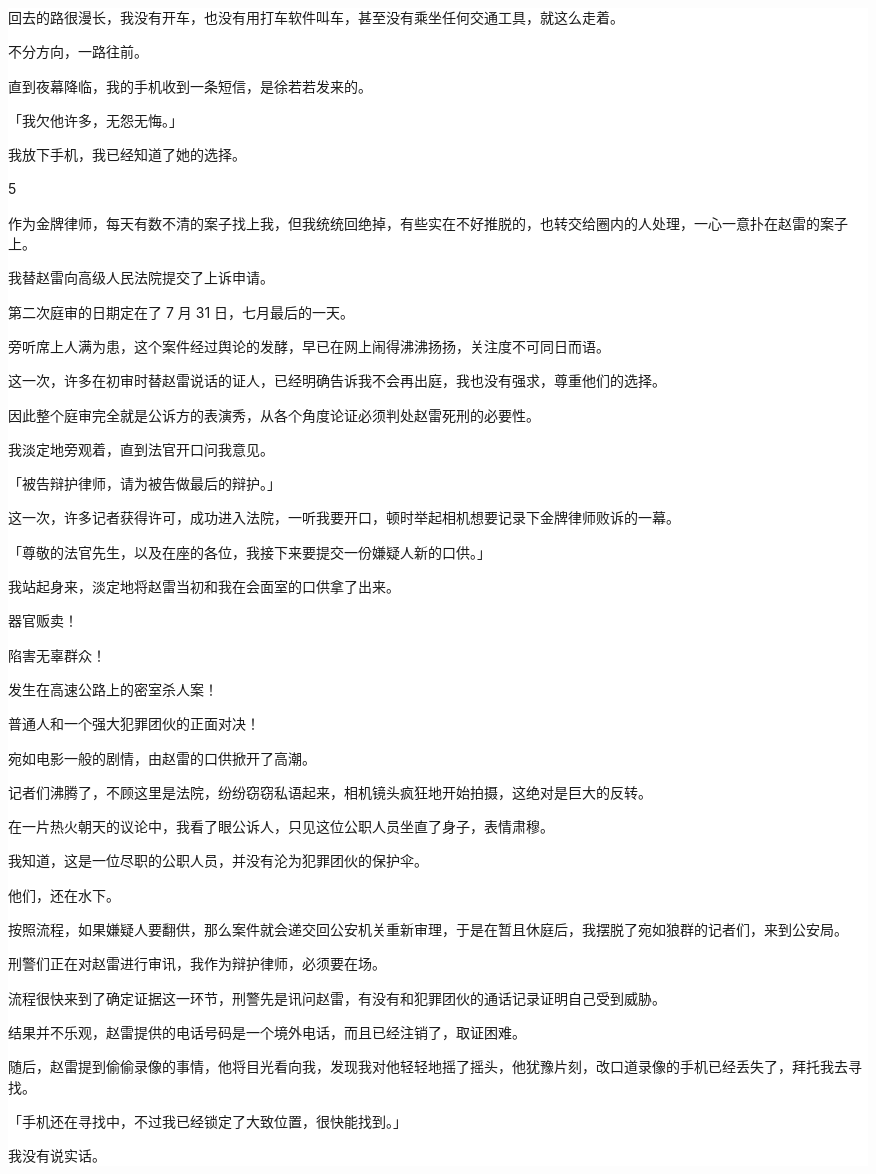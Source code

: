 回去的路很漫长，我没有开车，也没有用打车软件叫车，甚至没有乘坐任何交通工具，就这么走着。

不分方向，一路往前。

直到夜幕降临，我的手机收到一条短信，是徐若若发来的。

「我欠他许多，无怨无悔。」

我放下手机，我已经知道了她的选择。

5

作为金牌律师，每天有数不清的案子找上我，但我统统回绝掉，有些实在不好推脱的，也转交给圈内的人处理，一心一意扑在赵雷的案子上。

我替赵雷向高级人民法院提交了上诉申请。

第二次庭审的日期定在了 7 月 31 日，七月最后的一天。

旁听席上人满为患，这个案件经过舆论的发酵，早已在网上闹得沸沸扬扬，关注度不可同日而语。

这一次，许多在初审时替赵雷说话的证人，已经明确告诉我不会再出庭，我也没有强求，尊重他们的选择。

因此整个庭审完全就是公诉方的表演秀，从各个角度论证必须判处赵雷死刑的必要性。

我淡定地旁观着，直到法官开口问我意见。

「被告辩护律师，请为被告做最后的辩护。」

这一次，许多记者获得许可，成功进入法院，一听我要开口，顿时举起相机想要记录下金牌律师败诉的一幕。

「尊敬的法官先生，以及在座的各位，我接下来要提交一份嫌疑人新的口供。」

我站起身来，淡定地将赵雷当初和我在会面室的口供拿了出来。

器官贩卖！

陷害无辜群众！

发生在高速公路上的密室杀人案！

普通人和一个强大犯罪团伙的正面对决！

宛如电影一般的剧情，由赵雷的口供掀开了高潮。

记者们沸腾了，不顾这里是法院，纷纷窃窃私语起来，相机镜头疯狂地开始拍摄，这绝对是巨大的反转。

在一片热火朝天的议论中，我看了眼公诉人，只见这位公职人员坐直了身子，表情肃穆。

我知道，这是一位尽职的公职人员，并没有沦为犯罪团伙的保护伞。

他们，还在水下。

按照流程，如果嫌疑人要翻供，那么案件就会递交回公安机关重新审理，于是在暂且休庭后，我摆脱了宛如狼群的记者们，来到公安局。

刑警们正在对赵雷进行审讯，我作为辩护律师，必须要在场。

流程很快来到了确定证据这一环节，刑警先是讯问赵雷，有没有和犯罪团伙的通话记录证明自己受到威胁。

结果并不乐观，赵雷提供的电话号码是一个境外电话，而且已经注销了，取证困难。

随后，赵雷提到偷偷录像的事情，他将目光看向我，发现我对他轻轻地摇了摇头，他犹豫片刻，改口道录像的手机已经丢失了，拜托我去寻找。

「手机还在寻找中，不过我已经锁定了大致位置，很快能找到。」

我没有说实话。
